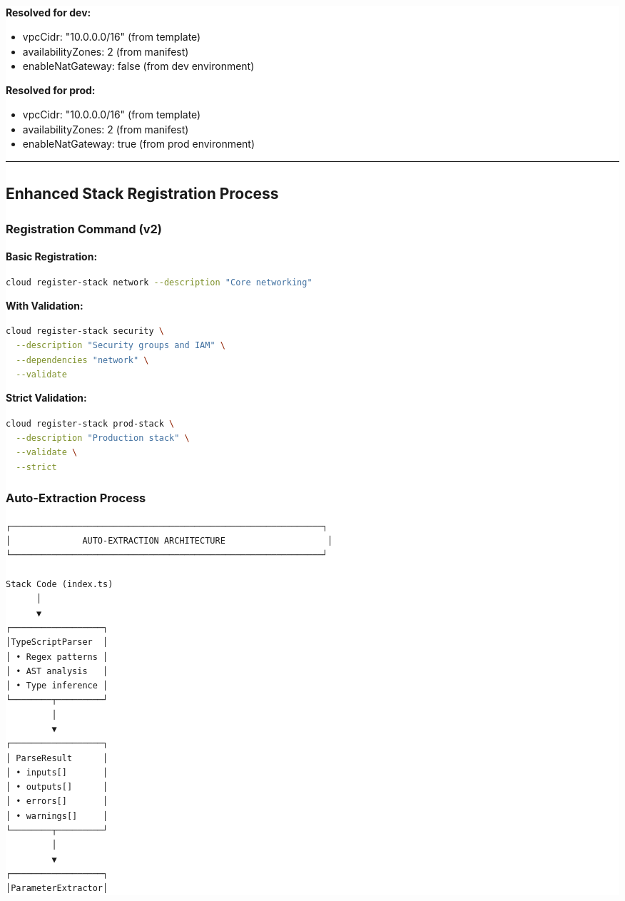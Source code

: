 **Resolved for dev:**
- vpcCidr: "10.0.0.0/16" (from template)
- availabilityZones: 2 (from manifest)
- enableNatGateway: false (from dev environment)

**Resolved for prod:**
- vpcCidr: "10.0.0.0/16" (from template)
- availabilityZones: 2 (from manifest)
- enableNatGateway: true (from prod environment)

---

## Enhanced Stack Registration Process

### Registration Command (v2)

**Basic Registration:**
```bash
cloud register-stack network --description "Core networking"
```

**With Validation:**
```bash
cloud register-stack security \
  --description "Security groups and IAM" \
  --dependencies "network" \
  --validate
```

**Strict Validation:**
```bash
cloud register-stack prod-stack \
  --description "Production stack" \
  --validate \
  --strict
```

### Auto-Extraction Process

```
┌─────────────────────────────────────────────────────────────┐
│              AUTO-EXTRACTION ARCHITECTURE                    │
└─────────────────────────────────────────────────────────────┘

Stack Code (index.ts)
      │
      ▼
┌──────────────────┐
│TypeScriptParser  │
│ • Regex patterns │
│ • AST analysis   │
│ • Type inference │
└────────┬─────────┘
         │
         ▼
┌──────────────────┐
│ ParseResult      │
│ • inputs[]       │
│ • outputs[]      │
│ • errors[]       │
│ • warnings[]     │
└────────┬─────────┘
         │
         ▼
┌──────────────────┐
│ParameterExtractor│
```